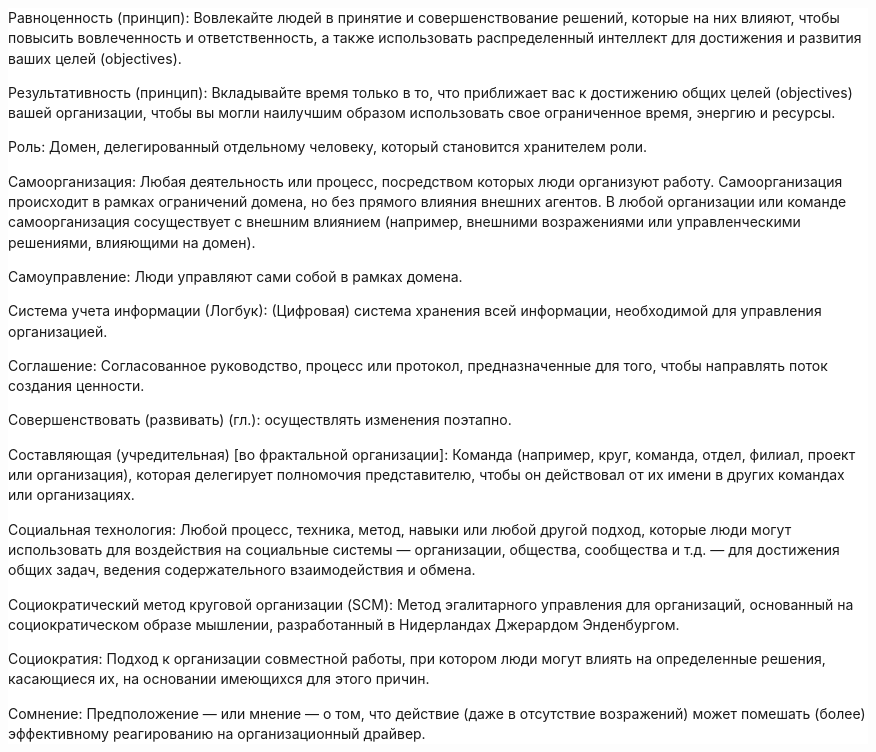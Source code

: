   

Равноценность  (принцип): Вовлекайте людей в принятие и совершенствование решений, которые на них влияют, чтобы повысить вовлеченность и ответственность, а также использовать распределенный интеллект для достижения и развития ваших целей (objectives).

  

Результативность  (принцип): Вкладывайте время только в то, что приближает вас к достижению общих целей (objectives) вашей организации, чтобы вы могли наилучшим образом использовать свое ограниченное время, энергию и ресурсы.

  

Роль: Домен, делегированный отдельному человеку, который становится хранителем роли.

  

Самоорганизация: Любая деятельность или процесс, посредством которых люди организуют работу. Самоорганизация происходит в рамках ограничений домена, но без прямого влияния внешних агентов. В любой организации или команде самоорганизация сосуществует с внешним влиянием (например, внешними возражениями или управленческими решениями, влияющими на домен).

  

Самоуправление: Люди управляют сами собой в рамках домена.

  

Система учета информации (Логбук): (Цифровая) система хранения всей информации, необходимой для управления организацией.

  

Соглашение: Согласованное руководство, процесс или протокол, предназначенные для того, чтобы направлять поток создания ценности.

  

Совершенствовать (развивать)  (гл.): осуществлять изменения поэтапно.

  

Составляющая (учредительная) [во фрактальной организации]: Команда (например, круг, команда, отдел, филиал, проект или организация), которая делегирует полномочия представителю, чтобы он действовал от их имени в других командах или организациях.

  

Социальная технология: Любой процесс, техника, метод, навыки или любой другой подход, которые люди могут использовать для воздействия на социальные системы — организации, общества, сообщества и т.д. — для достижения общих задач, ведения содержательного взаимодействия и обмена.

  

Социократический метод круговой организации  (SCM): Метод эгалитарного управления для организаций, основанный на социократическом образе мышлении, разработанный в Нидерландах Джерардом Энденбургом.

  

Социократия: Подход к организации совместной работы, при котором люди могут влиять на определенные решения, касающиеся их, на основании имеющихся для этого причин.

  

Сомнение: Предположение — или мнение — о том, что действие (даже в отсутствие возражений) может помешать (более) эффективному реагированию на организационный драйвер.

  